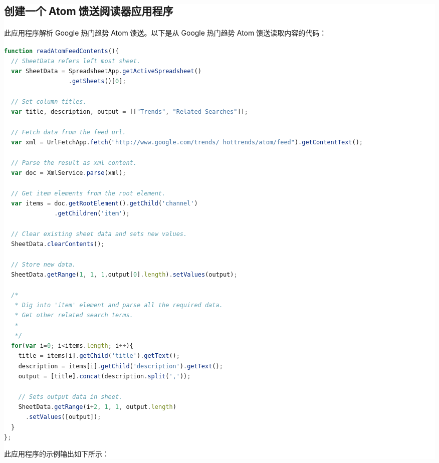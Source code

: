 ## 创建一个 Atom 馈送阅读器应用程序

此应用程序解析 Google 热门趋势 Atom 馈送。以下是从 Google 热门趋势 Atom 馈送读取内容的代码：

```js
function readAtomFeedContents(){
  // SheetData refers left most sheet.
  var SheetData = SpreadsheetApp.getActiveSpreadsheet()
                  .getSheets()[0];

  // Set column titles.
  var title, description, output = [["Trends", "Related Searches"]];

  // Fetch data from the feed url.
  var xml = UrlFetchApp.fetch("http://www.google.com/trends/ hottrends/atom/feed").getContentText();

  // Parse the result as xml content.
  var doc = XmlService.parse(xml);

  // Get item elements from the root element.
  var items = doc.getRootElement().getChild('channel')
              .getChildren('item');

  // Clear existing sheet data and sets new values.
  SheetData.clearContents();

  // Store new data.
  SheetData.getRange(1, 1, 1,output[0].length).setValues(output);

  /*
   * Dig into 'item' element and parse all the required data.
   * Get other related search terms.
   *
   */
  for(var i=0; i<items.length; i++){
    title = items[i].getChild('title').getText();
    description = items[i].getChild('description').getText();
    output = [title].concat(description.split(','));

    // Sets output data in sheet.
    SheetData.getRange(i+2, 1, 1, output.length)
      .setValues([output]);
  }
};
```

此应用程序的示例输出如下所示：
